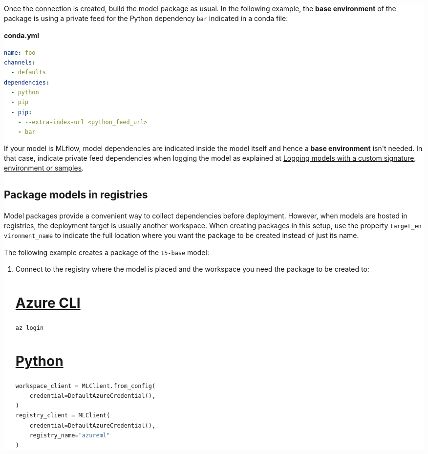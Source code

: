 Once the connection is created, build the model package as usual. In the following example, the **base environment** of the package is using a private feed for the Python dependency `bar` indicated in a conda file:

__conda.yml__

```yml
name: foo
channels:
  - defaults
dependencies:
  - python
  - pip
  - pip:
    - --extra-index-url <python_feed_url>
    - bar
```

If your model is MLflow, model dependencies are indicated inside the model itself and hence a **base environment** isn't needed. In that case, indicate private feed dependencies when logging the model as explained at [Logging models with a custom signature, environment or samples](how-to-log-mlflow-models.md#logging-models-with-a-custom-signature-environment-or-samples).

## Package models in registries

Model packages provide a convenient way to collect dependencies before deployment. However, when models are hosted in registries, the deployment target is usually another workspace. When creating packages in this setup, use the property `target_environment_name` to indicate the full location where you want the package to be created instead of just its name.

The following example creates a package of the `t5-base` model:

1. Connect to the registry where the model is placed and the workspace you need the package to be created to:

    # [Azure CLI](#tab/cli)

    ```azurecli
    az login
    ```

    # [Python](#tab/sdk)
    
    ```python
    workspace_client = MLClient.from_config(
        credential=DefaultAzureCredential(), 
    )
    registry_client = MLClient(
        credential=DefaultAzureCredential(), 
        registry_name="azureml"
    )
    ```
    
